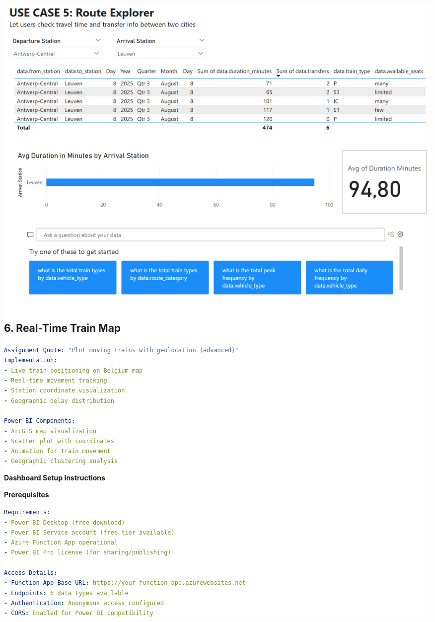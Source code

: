 ![picture 22](images/da2c15ca56d5377538ca2eb8b6a602f41f990671eba027bc4f1e78e310ed1238.png)  

## **6. Real-Time Train Map**
```yaml
Assignment Quote: "Plot moving trains with geolocation (advanced)"
Implementation:
- Live train positioning on Belgium map
- Real-time movement tracking
- Station coordinate visualization
- Geographic delay distribution

Power BI Components:
- ArcGIS map visualization
- Scatter plot with coordinates
- Animation for train movement
- Geographic clustering analysis
```

**Dashboard Setup Instructions**

**Prerequisites**
```yaml
Requirements:
- Power BI Desktop (free download)
- Power BI Service account (free tier available)
- Azure Function App operational
- Power BI Pro license (for sharing/publishing)

Access Details:
- Function App Base URL: https://your-function-app.azurewebsites.net
- Endpoints: 6 data types available
- Authentication: Anonymous access configured
- CORS: Enabled for Power BI compatibility
```